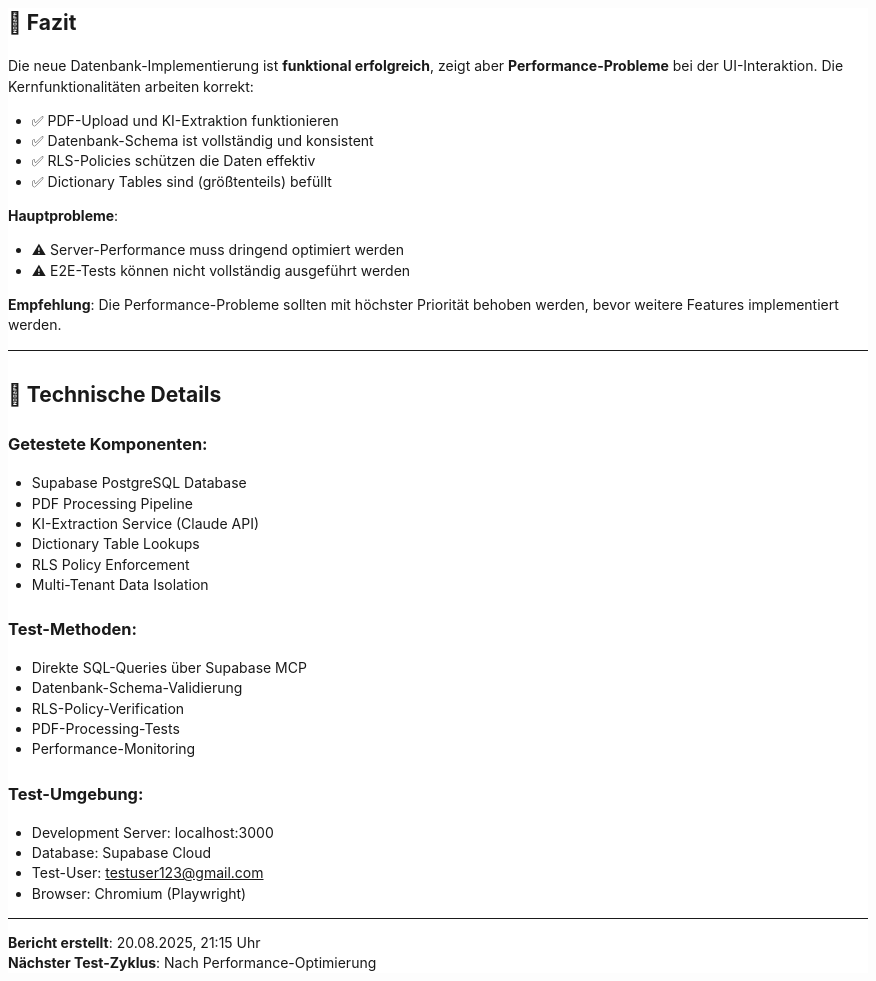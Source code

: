 ## 🎯 Fazit

Die neue Datenbank-Implementierung ist **funktional erfolgreich**, zeigt aber **Performance-Probleme** bei der UI-Interaktion. Die Kernfunktionalitäten arbeiten korrekt:

- ✅ PDF-Upload und KI-Extraktion funktionieren
- ✅ Datenbank-Schema ist vollständig und konsistent  
- ✅ RLS-Policies schützen die Daten effektiv
- ✅ Dictionary Tables sind (größtenteils) befüllt

**Hauptprobleme**:
- ⚠️ Server-Performance muss dringend optimiert werden
- ⚠️ E2E-Tests können nicht vollständig ausgeführt werden

**Empfehlung**: Die Performance-Probleme sollten mit höchster Priorität behoben werden, bevor weitere Features implementiert werden.

---

## 📝 Technische Details

### Getestete Komponenten:
- Supabase PostgreSQL Database
- PDF Processing Pipeline
- KI-Extraction Service (Claude API)
- Dictionary Table Lookups
- RLS Policy Enforcement
- Multi-Tenant Data Isolation

### Test-Methoden:
- Direkte SQL-Queries über Supabase MCP
- Datenbank-Schema-Validierung
- RLS-Policy-Verification
- PDF-Processing-Tests
- Performance-Monitoring

### Test-Umgebung:
- Development Server: localhost:3000
- Database: Supabase Cloud
- Test-User: testuser123@gmail.com
- Browser: Chromium (Playwright)

---

**Bericht erstellt**: 20.08.2025, 21:15 Uhr  
**Nächster Test-Zyklus**: Nach Performance-Optimierung